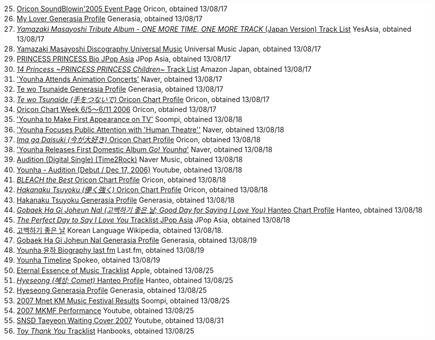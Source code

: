 25. [Oricon SoundBlowin'2005 Event Page](http://www.oricon.co.jp/music/special/051021_01.html) Oricon, obtained 13/08/17
26. [My Lover Generasia Profile](http://www.generasia.com/wiki/My_Lover) Generasia, obtained 13/08/17
27. [*Yamazaki Masayoshi Tribute Album - ONE MORE TIME, ONE MORE TRACK* (Japan Version) Track List](http://www.yesasia.com/global/yamazaki-masayoshi-tribute-album-one-more-time-one-more-track-japan/1004094375-0-0-0-en/info.html) YesAsia, obtained 13/08/17
28. [Yamazaki Masayoshi Discography Universal Music](http://www.universal-music.co.jp/yamazaki-masayoshi/discography/?page=9) Universal Music Japan, obtained 13/08/17
29. [PRINCESS PRINCESS Bio JPop Asia](http://www.jpopasia.com/group/princessprincess/) JPop Asia, obtained 13/08/17
30. [*14 Princess ~PRINCESS PRINCESS Children~* Track List](http://www.amazon.co.jp/14プリンセス~PRINCESS-PRINCESS-CHILDREN~-オムニバス/dp/B000E42NU2) Amazon Japan, obtained 13/08/17
31. ['Younha Attends Animation Concerts'](http://news.naver.com/main/read.nhn?mode=LSD&mid=sec&sid1=104&oid=001&aid=0001231860) Naver, obtained 13/08/17
32. [Te wo Tsunaide Generasia Profile](http://www.generasia.com/wiki/Te_wo_Tsunaide) Generasia, obtained 13/08/17
33. [*Te wo Tsunaide (手をつないで)* Oricon Chart Profile](http://www.oricon.co.jp/music/release/d/651645/1/) Oricon, obtained 13/08/17
34. [Oricon Chart Week 6/5～6/11 2006](http://www.oricon.co.jp/rank/js/w/2006-06-19/more/6/) Oricon, obtained 13/08/17
35. ['Younha to Make First Appearance on TV'](http://www.soompi.com/2006/07/24/younha-to-make-first-appearance-on-tv/) Soompi, obtained 13/08/18
36. ['Younha Focuses Public Attention with 'Human Theatre''](http://news.naver.com/main/read.nhn?mode=LSD&mid=sec&sid1=106&oid=112&aid=0000044735) Naver, obtained 13/08/18
37. [*Ima ga Daisuki (今が大好き)* Oricon Chart Profile](http://www.oricon.co.jp/music/release/d/666950/1/) Oricon, obtained 13/08/18
38. ['Younha Releases First Domestic Album *Go! Younha*'](http://news.naver.com/main/read.nhn?mode=LSD&mid=sec&sid1=106&oid=108&aid=0000042847) Naver, obtained 13/08/18
39. [Audition (Digital Single) (Time2Rock)](http://music.naver.com/album/index.nhn?albumId=42956) Naver Music, obtained 13/08/18
40. [Younha - Audition (Debut / Dec 17, 2006)](http://www.youtube.com/watch?v=wo61cPX8er8) Youtube, obtained 13/08/18
41. [*BLEACH the Best* Oricon Chart Profile](http://www.oricon.co.jp/prof/artist/183/products/music/791287/1/) Oricon, obtained 13/08/18
42. [*Hakanaku Tsuyoku (儚く強く)* Oricon Chart Profile](http://www.oricon.co.jp/music/release/d/686948/1/) Oricon, obtained 13/08/18
43. [Hakanaku Tsuyoku Generasia Profile](http://www.generasia.com/wiki/Hakanaku_Tsuyoku) Generasia, obtained 13/08/18
44. [*Gobaek Ha Gi Joheun Nal (고백하기 좋은 날; Good Day for Saying I Love You)* Hanteo Chart Profile](http://www.hanteo.com/search/nalbum_info2.asp?mcode=001206167) Hanteo, obtained 13/08/18
45. [*The Perfect Day to Say I Love You* Tracklist JPop Asia](http://www.jpopasia.com/celebrity/younha/lyrics/the-perfect-day-to-say-i-love-you::624.html) JPop Asia, obtained 13/08/18
46. [고백하기 좋은 날](http://ko.wikipedia.org/wiki/고백하기_좋은_날) Korean Language Wikipedia, obtained 13/08/18.
47. [Gobaek Ha Gi Joheun Nal Generasia Profile](http://www.generasia.com/wiki/Gobaek_Ha_Gi_Joheun_Nal) Generasia, obtained 13/08/19
48. [Younha 윤하 Biography last fm](http://www.last.fm/music/Younha+윤하/+wiki) Last.fm, obtained 13/08/19
49. [Younha Timeline](http://www.spokeo.com/Younha+1) Spokeo, obtained 13/08/19
50. [Eternal Essence of Music Tracklist](https://itunes.apple.com/gb/album/eternal-essence-of-music/id306705641) Apple, obtained 13/08/25
51. [*Hyeseong (혜성; Comet)* Hanteo Profile](http://hanteo.com/search/nalbum_info2.asp?mcode=001206381) Hanteo, obtained 13/08/25
52. [Hyeseong Generasia Profile](http://www.generasia.com/wiki/Hyeseong) Generasia, obtained 13/08/25
53. [2007 Mnet KM Music Festival Results](http://forums.soompi.com/discussion/179152/2007-m-net-km-music-festival-results) Soompi, obtained 13/08/25
54. [2007 MKMF Performance](http://www.youtube.com/watch?v=WTznveHO12k) Youtube, obtained 13/08/25
55. [SNSD Taeyeon Waiting Cover 2007](http://www.youtube.com/watch?v=CxPEEv-cZ9Q) Youtube, obtained 13/08/31
56. [Toy *Thank You* Tracklist](http://www.hanbooks.com/toythyou6al.html) Hanbooks, obtained 13/08/25